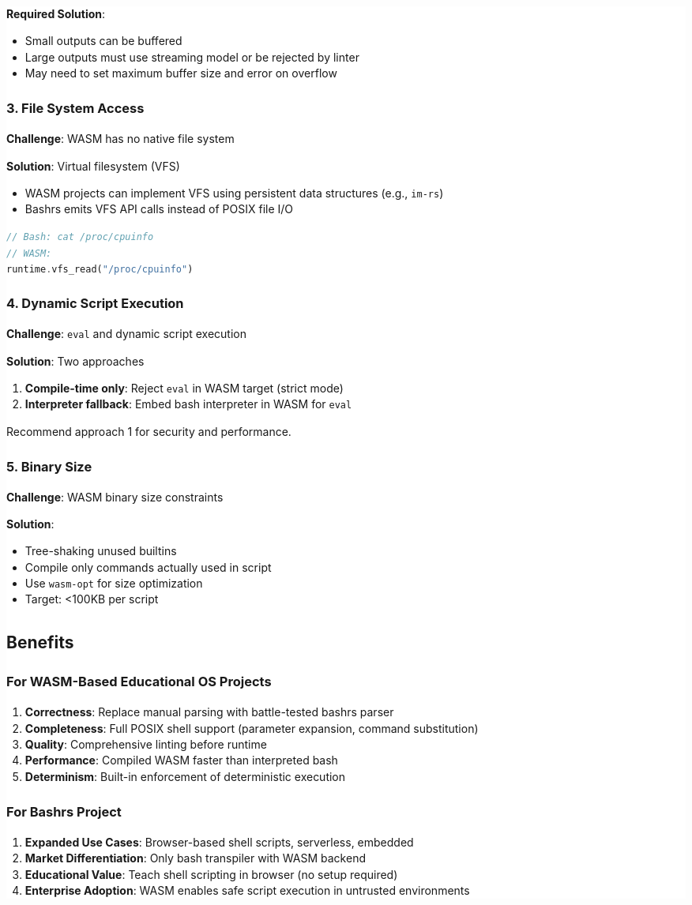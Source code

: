 **Required Solution**:
- Small outputs can be buffered
- Large outputs must use streaming model or be rejected by linter
- May need to set maximum buffer size and error on overflow

### 3. File System Access

**Challenge**: WASM has no native file system

**Solution**: Virtual filesystem (VFS)
- WASM projects can implement VFS using persistent data structures (e.g., `im-rs`)
- Bashrs emits VFS API calls instead of POSIX file I/O

```rust
// Bash: cat /proc/cpuinfo
// WASM:
runtime.vfs_read("/proc/cpuinfo")
```

### 4. Dynamic Script Execution

**Challenge**: `eval` and dynamic script execution

**Solution**: Two approaches
1. **Compile-time only**: Reject `eval` in WASM target (strict mode)
2. **Interpreter fallback**: Embed bash interpreter in WASM for `eval`

Recommend approach 1 for security and performance.

### 5. Binary Size

**Challenge**: WASM binary size constraints

**Solution**:
- Tree-shaking unused builtins
- Compile only commands actually used in script
- Use `wasm-opt` for size optimization
- Target: <100KB per script

## Benefits

### For WASM-Based Educational OS Projects

1. **Correctness**: Replace manual parsing with battle-tested bashrs parser
2. **Completeness**: Full POSIX shell support (parameter expansion, command substitution)
3. **Quality**: Comprehensive linting before runtime
4. **Performance**: Compiled WASM faster than interpreted bash
5. **Determinism**: Built-in enforcement of deterministic execution

### For Bashrs Project

1. **Expanded Use Cases**: Browser-based shell scripts, serverless, embedded
2. **Market Differentiation**: Only bash transpiler with WASM backend
3. **Educational Value**: Teach shell scripting in browser (no setup required)
4. **Enterprise Adoption**: WASM enables safe script execution in untrusted environments
